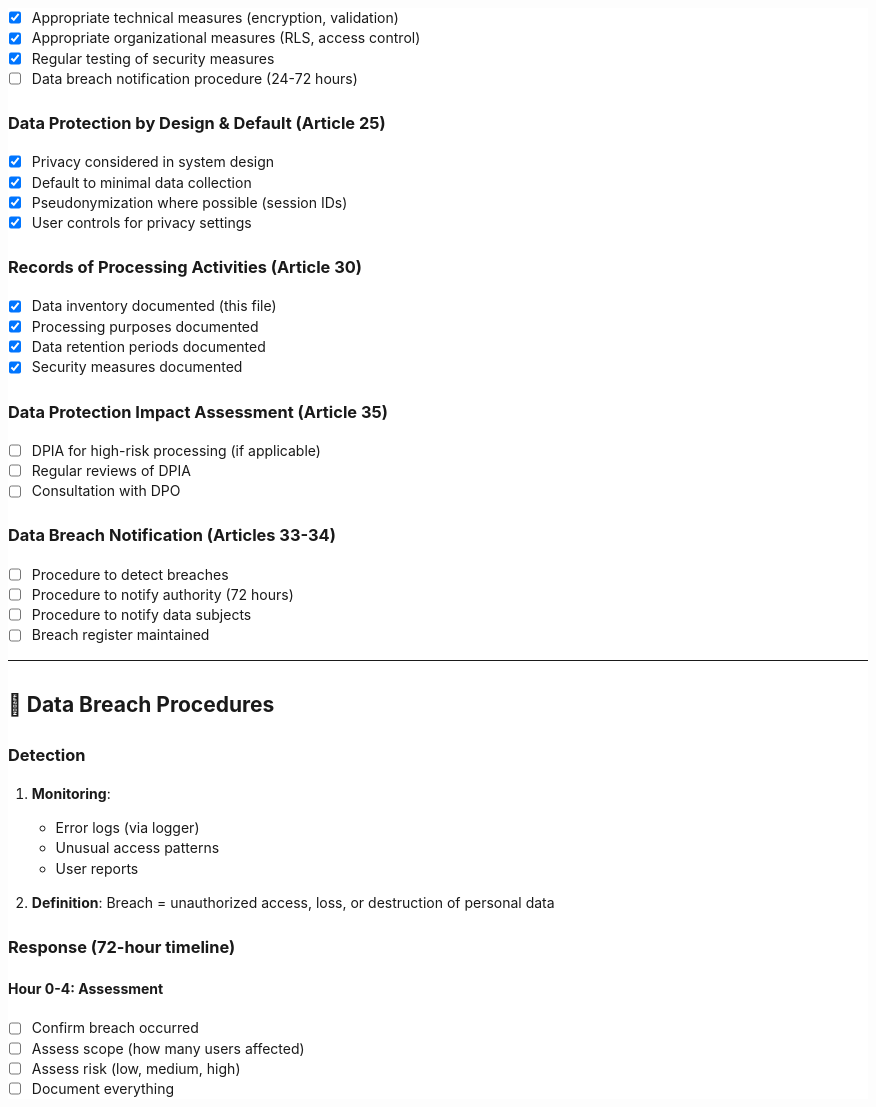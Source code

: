 - [x] Appropriate technical measures (encryption, validation)
- [x] Appropriate organizational measures (RLS, access control)
- [x] Regular testing of security measures
- [ ] Data breach notification procedure (24-72 hours)

### Data Protection by Design & Default (Article 25)

- [x] Privacy considered in system design
- [x] Default to minimal data collection
- [x] Pseudonymization where possible (session IDs)
- [x] User controls for privacy settings

### Records of Processing Activities (Article 30)

- [x] Data inventory documented (this file)
- [x] Processing purposes documented
- [x] Data retention periods documented
- [x] Security measures documented

### Data Protection Impact Assessment (Article 35)

- [ ] DPIA for high-risk processing (if applicable)
- [ ] Regular reviews of DPIA
- [ ] Consultation with DPO

### Data Breach Notification (Articles 33-34)

- [ ] Procedure to detect breaches
- [ ] Procedure to notify authority (72 hours)
- [ ] Procedure to notify data subjects
- [ ] Breach register maintained

---

## 🚨 Data Breach Procedures

### Detection

1. **Monitoring**:
   - Error logs (via logger)
   - Unusual access patterns
   - User reports

2. **Definition**: Breach = unauthorized access, loss, or destruction of personal data

### Response (72-hour timeline)

#### Hour 0-4: Assessment
- [ ] Confirm breach occurred
- [ ] Assess scope (how many users affected)
- [ ] Assess risk (low, medium, high)
- [ ] Document everything
